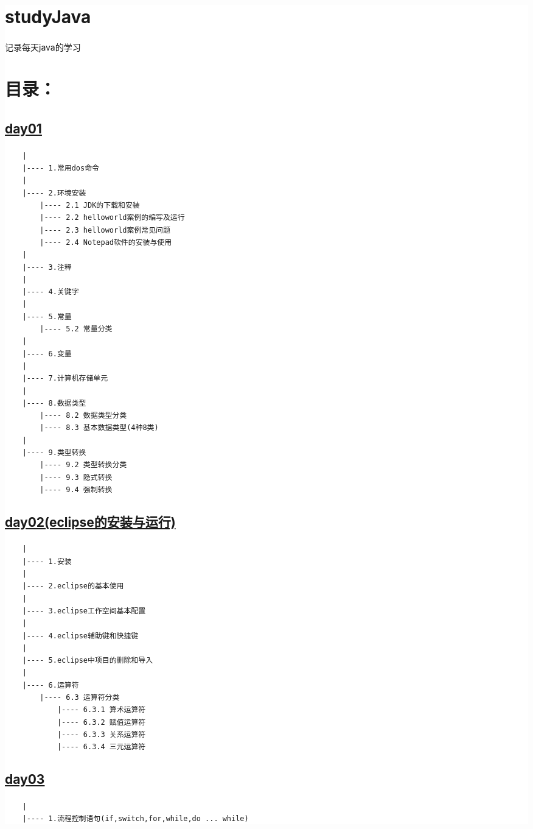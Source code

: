 # studyJava
记录每天java的学习

# 目录：
##  [day01](https://github.com/dj49846917/studyJava/blob/master/day01/README.md)
        |
        |---- 1.常用dos命令
        |
        |---- 2.环境安装
            |---- 2.1 JDK的下载和安装
            |---- 2.2 helloworld案例的编写及运行
            |---- 2.3 helloworld案例常见问题
            |---- 2.4 Notepad软件的安装与使用
        |
        |---- 3.注释
        |
        |---- 4.关键字
        |
        |---- 5.常量
            |---- 5.2 常量分类
        |
        |---- 6.变量
        |
        |---- 7.计算机存储单元
        |
        |---- 8.数据类型
            |---- 8.2 数据类型分类
            |---- 8.3 基本数据类型(4种8类)
        |
        |---- 9.类型转换
            |---- 9.2 类型转换分类
            |---- 9.3 隐式转换
            |---- 9.4 强制转换

##  [day02(eclipse的安装与运行)](https://github.com/dj49846917/studyJava/blob/master/day02/README.md)
        |
        |---- 1.安装
        |
        |---- 2.eclipse的基本使用
        |
        |---- 3.eclipse工作空间基本配置
        |
        |---- 4.eclipse辅助键和快捷键
        |
        |---- 5.eclipse中项目的删除和导入
        |
        |---- 6.运算符
            |---- 6.3 运算符分类
                |---- 6.3.1 算术运算符
                |---- 6.3.2 赋值运算符
                |---- 6.3.3 关系运算符
                |---- 6.3.4 三元运算符

##  [day03](https://github.com/dj49846917/studyJava/blob/master/day03/README.md)
        |
        |---- 1.流程控制语句(if,switch,for,while,do ... while)
